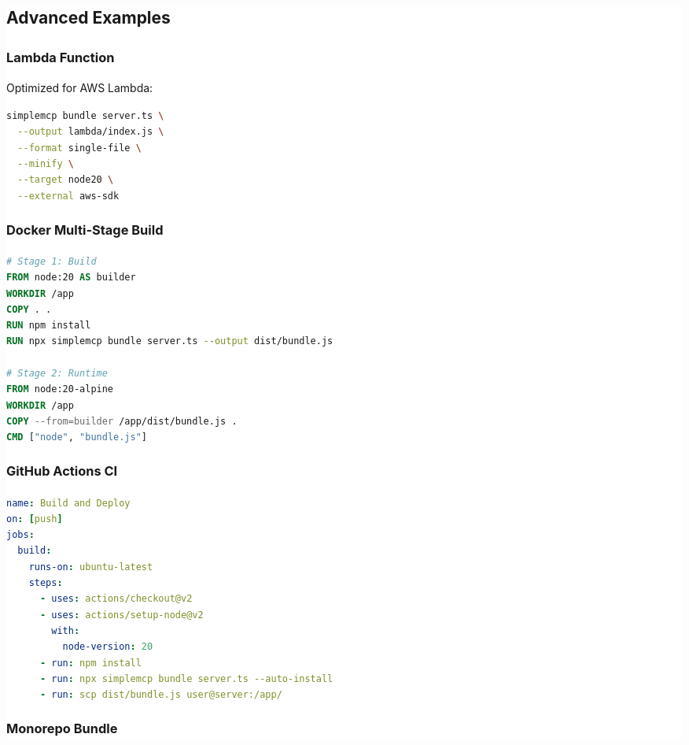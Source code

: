 ## Advanced Examples

### Lambda Function

Optimized for AWS Lambda:

```bash
simplemcp bundle server.ts \
  --output lambda/index.js \
  --format single-file \
  --minify \
  --target node20 \
  --external aws-sdk
```

### Docker Multi-Stage Build

```dockerfile
# Stage 1: Build
FROM node:20 AS builder
WORKDIR /app
COPY . .
RUN npm install
RUN npx simplemcp bundle server.ts --output dist/bundle.js

# Stage 2: Runtime
FROM node:20-alpine
WORKDIR /app
COPY --from=builder /app/dist/bundle.js .
CMD ["node", "bundle.js"]
```

### GitHub Actions CI

```yaml
name: Build and Deploy
on: [push]
jobs:
  build:
    runs-on: ubuntu-latest
    steps:
      - uses: actions/checkout@v2
      - uses: actions/setup-node@v2
        with:
          node-version: 20
      - run: npm install
      - run: npx simplemcp bundle server.ts --auto-install
      - run: scp dist/bundle.js user@server:/app/
```

### Monorepo Bundle
